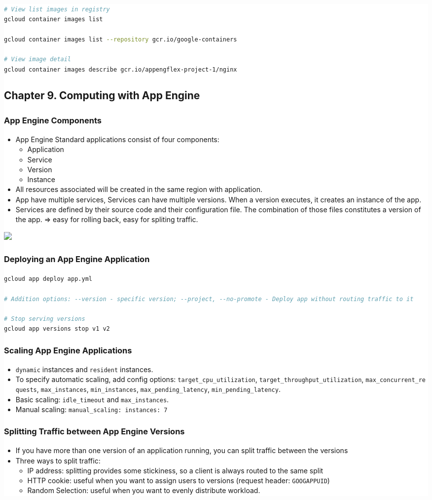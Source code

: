 ```sh
# View list images in registry
gcloud container images list

gcloud container images list --repository gcr.io/google-containers

# View image detail
gcloud container images describe gcr.io/appengflex-project-1/nginx
```

## Chapter 9. Computing with App Engine
### App Engine Components
* App Engine Standard applications consist of four components:
	* Application
	* Service
	* Version
	* Instance
* All resources associated will be created in the same region with application.
* App have multiple services, Services can have multiple versions. When a version executes, it creates an instance of the app.
* Services are defined by their source code and their configuration file. The combination of those files constitutes a version of the app. => easy for rolling back, easy for spliting traffic.

![](https://cloud.google.com/appengine/docs/images/modules_hierarchy.svg?hl=zh-cn)

### Deploying an App Engine Application

```sh
gcloud app deploy app.yml

# Addition options: --version - specific version; --project, --no-promote - Deploy app without routing traffic to it

# Stop serving versions
gcloud app versions stop v1 v2

```
### Scaling App Engine Applications
* `dynamic` instances and `resident` instances.
* To specify automatic scaling, add config options: `target_cpu_utilization`, `target_throughput_utilization`, `max_concurrent_requests`, `max_instances`, `min_instances`, `max_pending_latency`, `min_pending_latency`.
* Basic scaling: `idle_timeout` and `max_instances`.
* Manual scaling: `manual_scaling: instances: 7`

### Splitting Traffic between App Engine Versions
* If you have more than one version of an application running, you can split traffic between the versions
* Three ways to split traffic:
	* IP address: splitting provides some stickiness, so a client is always routed to the same split
	* HTTP cookie: useful when you want to assign users to versions (request header: `GOOGAPPUID`)
	* Random Selection: useful when you want to evenly distribute workload.
